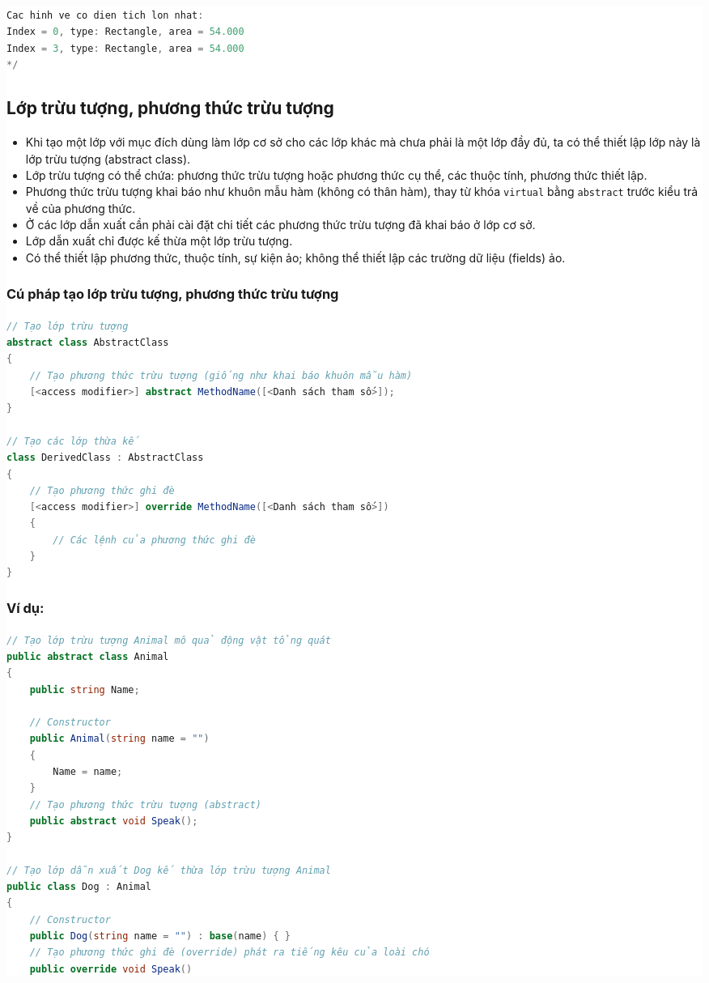 ```c#
Cac hinh ve co dien tich lon nhat:
Index = 0, type: Rectangle, area = 54.000
Index = 3, type: Rectangle, area = 54.000
*/
```

## Lớp trừu tượng, phương thức trừu tượng

- Khi tạo một lớp với mục đích dùng làm lớp cơ sở cho các lớp khác mà chưa phải là một lớp đầy đủ, ta có thể thiết lập lớp này là lớp trừu tượng (abstract class).
- Lớp trừu tượng có thể chứa: phương thức trừu tượng hoặc phương thức cụ thể, các thuộc tính, phương thức thiết lập.
- Phương thức trừu tượng khai báo như khuôn mẫu hàm (không có thân hàm), thay từ khóa `virtual` bằng `abstract` trước kiểu trả về của phương thức.
- Ở các lớp dẫn xuất cần phải cài đặt chi tiết các phương thức trừu tượng đã khai báo ở lớp cơ sở.
- Lớp dẫn xuất chỉ được kế thừa một lớp trừu tượng.
- Có thể thiết lập phương thức, thuộc tính, sự kiện ảo; không thể thiết lập các trường dữ liệu (fields) ảo.

### Cú pháp tạo lớp trừu tượng, phương thức trừu tượng

```c#
// Tạo lớp trừu tượng
abstract class AbstractClass
{
    // Tạo phương thức trừu tượng (giống như khai báo khuôn mẫu hàm)
    [<access modifier>] abstract MethodName([<Danh sách tham số>]);
}

// Tạo các lớp thừa kế
class DerivedClass : AbstractClass
{
    // Tạo phương thức ghi đè
    [<access modifier>] override MethodName([<Danh sách tham số>])
    {
        // Các lệnh của phương thức ghi đè
    }
}
```

### Ví dụ:

```c#
// Tạo lớp trừu tượng Animal mô quả động vật tổng quát
public abstract class Animal
{
    public string Name;

    // Constructor
    public Animal(string name = "")
    {
        Name = name;
    }
    // Tạo phương thức trừu tượng (abstract) 
    public abstract void Speak();
}

// Tạo lớp dẫn xuất Dog kế thừa lớp trừu tượng Animal
public class Dog : Animal
{
    // Constructor
    public Dog(string name = "") : base(name) { }
    // Tạo phương thức ghi đè (override) phát ra tiếng kêu của loài chó
    public override void Speak()
```